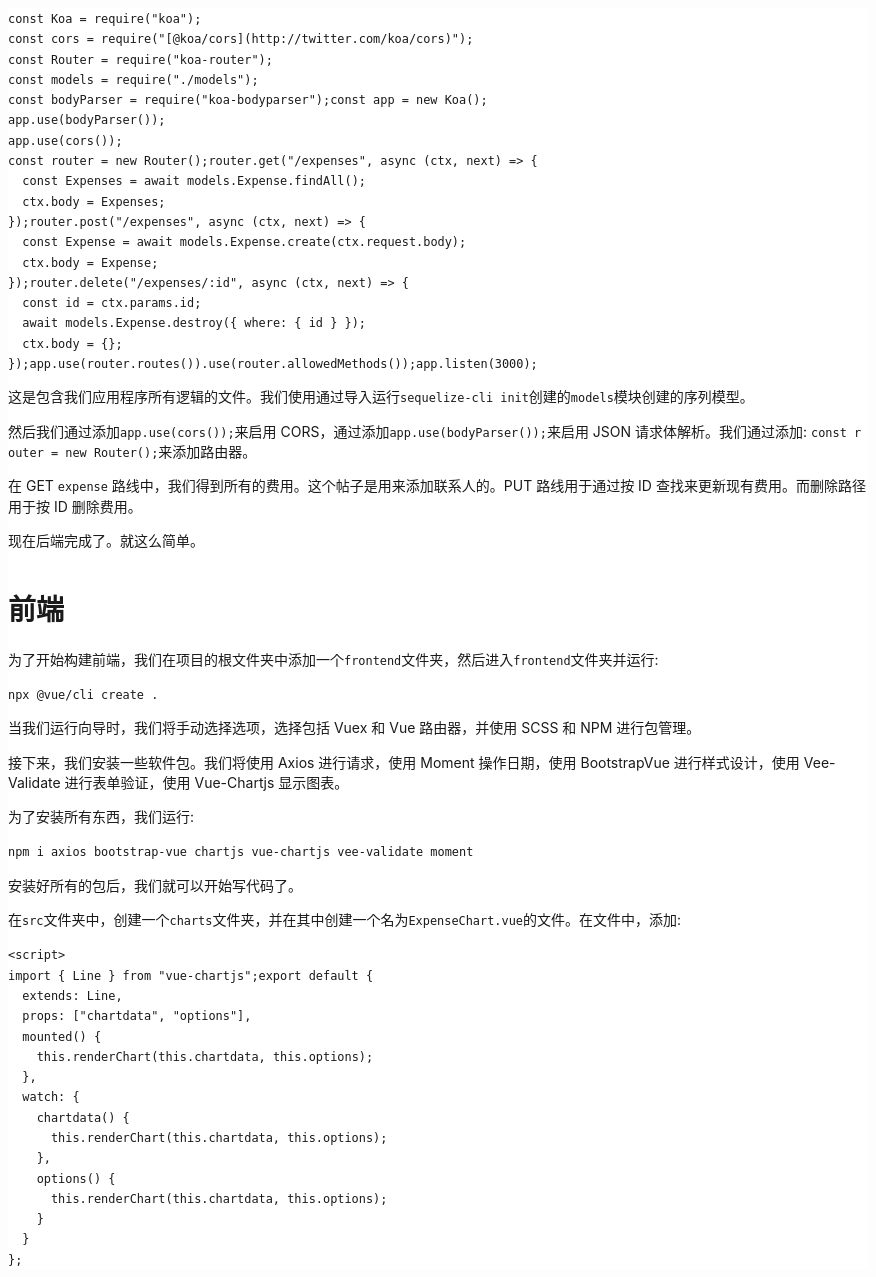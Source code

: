 ```
const Koa = require("koa");
const cors = require("[@koa/cors](http://twitter.com/koa/cors)");
const Router = require("koa-router");
const models = require("./models");
const bodyParser = require("koa-bodyparser");const app = new Koa();
app.use(bodyParser());
app.use(cors());
const router = new Router();router.get("/expenses", async (ctx, next) => {
  const Expenses = await models.Expense.findAll();
  ctx.body = Expenses;
});router.post("/expenses", async (ctx, next) => {
  const Expense = await models.Expense.create(ctx.request.body);
  ctx.body = Expense;
});router.delete("/expenses/:id", async (ctx, next) => {
  const id = ctx.params.id;
  await models.Expense.destroy({ where: { id } });
  ctx.body = {};
});app.use(router.routes()).use(router.allowedMethods());app.listen(3000);
```

这是包含我们应用程序所有逻辑的文件。我们使用通过导入运行`sequelize-cli init`创建的`models`模块创建的序列模型。

然后我们通过添加`app.use(cors());`来启用 CORS，通过添加`app.use(bodyParser());`来启用 JSON 请求体解析。我们通过添加: `const router = new Router();`来添加路由器。

在 GET `expense` 路线中，我们得到所有的费用。这个帖子是用来添加联系人的。PUT 路线用于通过按 ID 查找来更新现有费用。而删除路径用于按 ID 删除费用。

现在后端完成了。就这么简单。

# 前端

为了开始构建前端，我们在项目的根文件夹中添加一个`frontend`文件夹，然后进入`frontend`文件夹并运行:

```
npx @vue/cli create .
```

当我们运行向导时，我们将手动选择选项，选择包括 Vuex 和 Vue 路由器，并使用 SCSS 和 NPM 进行包管理。

接下来，我们安装一些软件包。我们将使用 Axios 进行请求，使用 Moment 操作日期，使用 BootstrapVue 进行样式设计，使用 Vee-Validate 进行表单验证，使用 Vue-Chartjs 显示图表。

为了安装所有东西，我们运行:

```
npm i axios bootstrap-vue chartjs vue-chartjs vee-validate moment
```

安装好所有的包后，我们就可以开始写代码了。

在`src`文件夹中，创建一个`charts`文件夹，并在其中创建一个名为`ExpenseChart.vue`的文件。在文件中，添加:

```
<script>
import { Line } from "vue-chartjs";export default {
  extends: Line,
  props: ["chartdata", "options"],
  mounted() {
    this.renderChart(this.chartdata, this.options);
  },
  watch: {
    chartdata() {
      this.renderChart(this.chartdata, this.options);
    },
    options() {
      this.renderChart(this.chartdata, this.options);
    }
  }
};
```